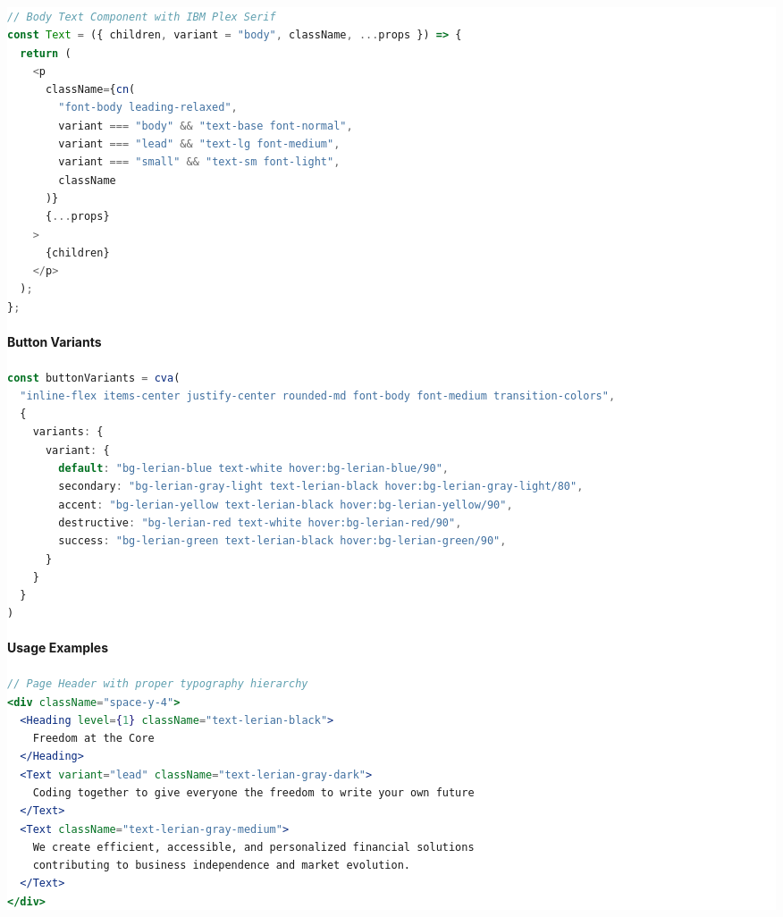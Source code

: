 ```typescript
// Body Text Component with IBM Plex Serif
const Text = ({ children, variant = "body", className, ...props }) => {
  return (
    <p 
      className={cn(
        "font-body leading-relaxed",
        variant === "body" && "text-base font-normal",
        variant === "lead" && "text-lg font-medium",
        variant === "small" && "text-sm font-light",
        className
      )}
      {...props}
    >
      {children}
    </p>
  );
};
```

#### Button Variants
```typescript
const buttonVariants = cva(
  "inline-flex items-center justify-center rounded-md font-body font-medium transition-colors",
  {
    variants: {
      variant: {
        default: "bg-lerian-blue text-white hover:bg-lerian-blue/90",
        secondary: "bg-lerian-gray-light text-lerian-black hover:bg-lerian-gray-light/80",
        accent: "bg-lerian-yellow text-lerian-black hover:bg-lerian-yellow/90",
        destructive: "bg-lerian-red text-white hover:bg-lerian-red/90",
        success: "bg-lerian-green text-lerian-black hover:bg-lerian-green/90",
      }
    }
  }
)
```

#### Usage Examples
```jsx
// Page Header with proper typography hierarchy
<div className="space-y-4">
  <Heading level={1} className="text-lerian-black">
    Freedom at the Core
  </Heading>
  <Text variant="lead" className="text-lerian-gray-dark">
    Coding together to give everyone the freedom to write your own future
  </Text>
  <Text className="text-lerian-gray-medium">
    We create efficient, accessible, and personalized financial solutions 
    contributing to business independence and market evolution.
  </Text>
</div>
```
